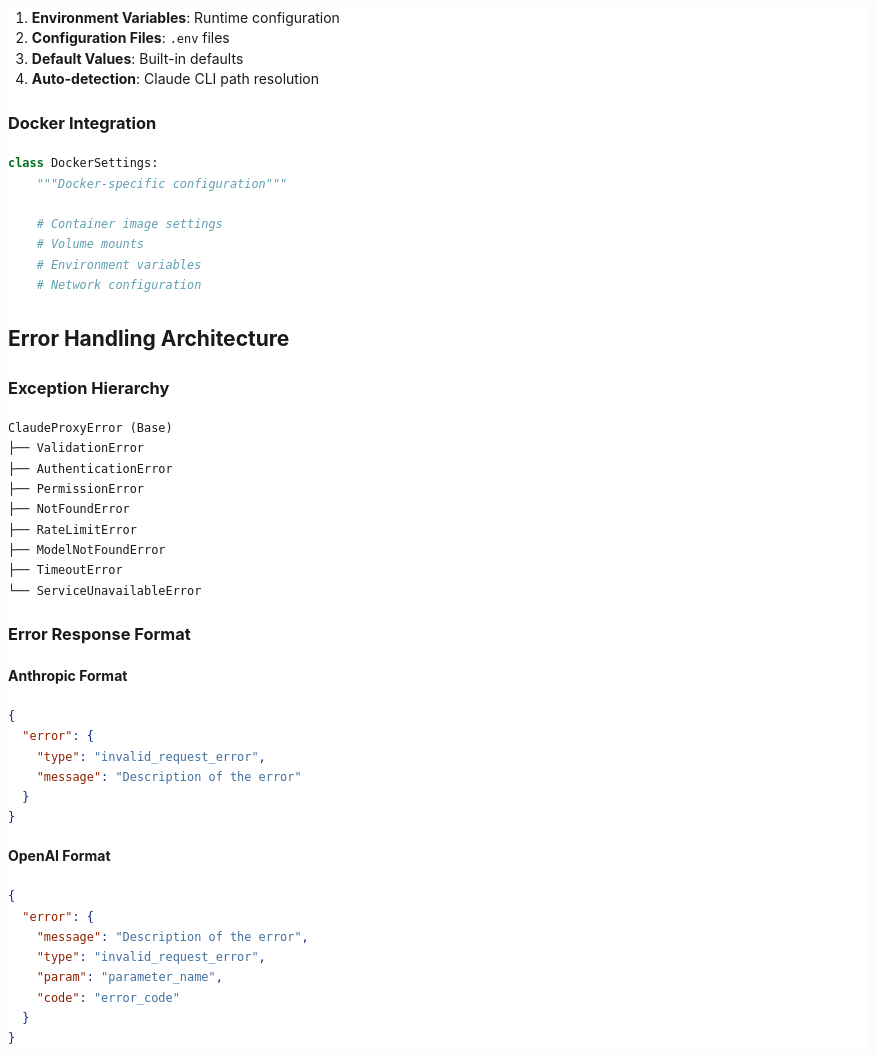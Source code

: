 1. **Environment Variables**: Runtime configuration
2. **Configuration Files**: `.env` files
3. **Default Values**: Built-in defaults
4. **Auto-detection**: Claude CLI path resolution

### Docker Integration

```python
class DockerSettings:
    """Docker-specific configuration"""
    
    # Container image settings
    # Volume mounts
    # Environment variables
    # Network configuration
```

## Error Handling Architecture

### Exception Hierarchy

```
ClaudeProxyError (Base)
├── ValidationError
├── AuthenticationError
├── PermissionError
├── NotFoundError
├── RateLimitError
├── ModelNotFoundError
├── TimeoutError
└── ServiceUnavailableError
```

### Error Response Format

#### Anthropic Format
```json
{
  "error": {
    "type": "invalid_request_error",
    "message": "Description of the error"
  }
}
```

#### OpenAI Format
```json
{
  "error": {
    "message": "Description of the error",
    "type": "invalid_request_error",
    "param": "parameter_name",
    "code": "error_code"
  }
}
```
